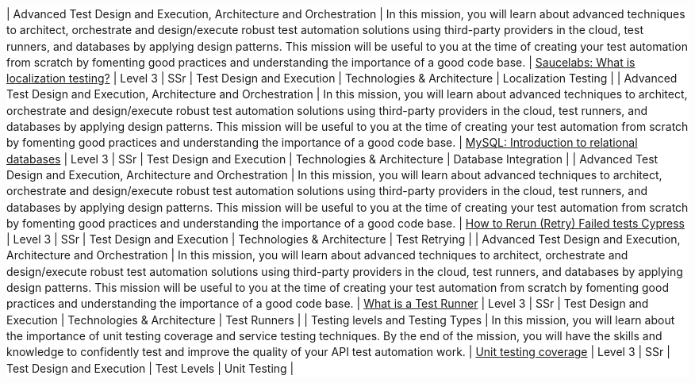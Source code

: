 | Advanced Test Design and Execution, Architecture and Orchestration | In this mission, you will learn about advanced techniques to architect, orchestrate and design/execute robust test automation solutions using third-party providers in the cloud, test runners, and databases by applying design patterns.  This mission will be useful to you at the time of creating your test automation from scratch by fomenting good practices and understanding the importance of a good code base. | [Saucelabs: What is localization testing?](https://saucelabs.com/blog/what-is-localization-testing-with-examples)                                                                                                                                                                                                         | Level 3 | SSr     | Test Design and Execution  | Technologies & Architecture        | Localization Testing                                                                                                                                                           |
| Advanced Test Design and Execution, Architecture and Orchestration | In this mission, you will learn about advanced techniques to architect, orchestrate and design/execute robust test automation solutions using third-party providers in the cloud, test runners, and databases by applying design patterns.  This mission will be useful to you at the time of creating your test automation from scratch by fomenting good practices and understanding the importance of a good code base. | [MySQL: Introduction to relational databases](https://university.globant.com/group/2428)                                                                                                                                                                                                                                  | Level 3 | SSr     | Test Design and Execution  | Technologies & Architecture        | Database Integration                                                                                                                                                           |
| Advanced Test Design and Execution, Architecture and Orchestration | In this mission, you will learn about advanced techniques to architect, orchestrate and design/execute robust test automation solutions using third-party providers in the cloud, test runners, and databases by applying design patterns.  This mission will be useful to you at the time of creating your test automation from scratch by fomenting good practices and understanding the importance of a good code base. | [How to Rerun (Retry) Failed tests Cypress](https://docs.cypress.io/guides/guides/test-retries)                                                                                                                                                                                                                           | Level 3 | SSr     | Test Design and Execution  | Technologies & Architecture        | Test Retrying                                                                                                                                                                  |
| Advanced Test Design and Execution, Architecture and Orchestration | In this mission, you will learn about advanced techniques to architect, orchestrate and design/execute robust test automation solutions using third-party providers in the cloud, test runners, and databases by applying design patterns.  This mission will be useful to you at the time of creating your test automation from scratch by fomenting good practices and understanding the importance of a good code base. | [What is a Test Runner](https://www.browserstack.com/guide/what-is-test-runner)                                                                                                                                                                                                                                           | Level 3 | SSr     | Test Design and Execution  | Technologies & Architecture        | Test Runners                                                                                                                                                                   |
| Testing levels and Testing Types                                   | In this mission, you will learn about the importance of unit testing coverage and service testing techniques. By the end of the mission, you will have the skills and knowledge to confidently test and improve the quality of your API test automation work.                                                                                                                                                              | [Unit testing coverage](https://coderstower.com/2019/10/28/dont-let-the-unit-tests-coverage-cheat-you/)                                                                                                                                                                                                                   | Level 3 | SSr     | Test Design and Execution  | Test Levels                        | Unit Testing                                                                                                                                                                   |